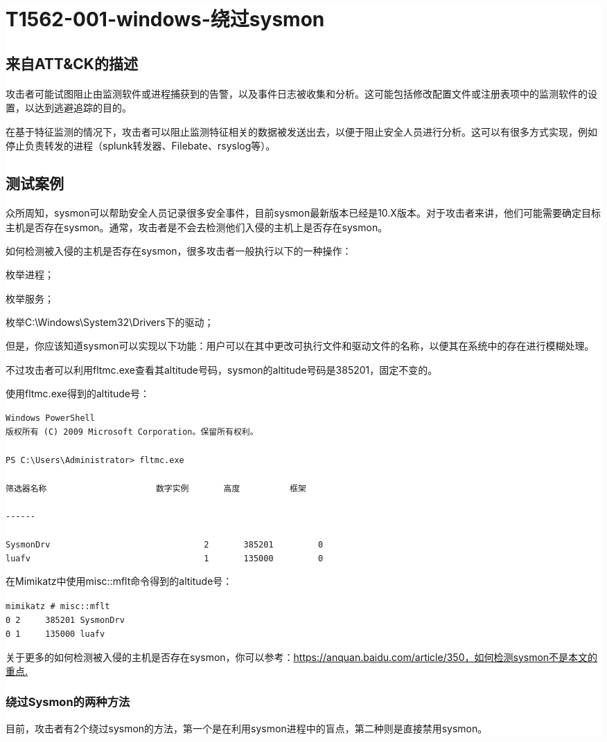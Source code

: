 # T1562-001-windows-绕过sysmon

## 来自ATT&CK的描述

攻击者可能试图阻止由监测软件或进程捕获到的告警，以及事件日志被收集和分析。这可能包括修改配置文件或注册表项中的监测软件的设置，以达到逃避追踪的目的。

在基于特征监测的情况下，攻击者可以阻止监测特征相关的数据被发送出去，以便于阻止安全人员进行分析。这可以有很多方式实现，例如停止负责转发的进程（splunk转发器、Filebate、rsyslog等）。

## 测试案例

众所周知，sysmon可以帮助安全人员记录很多安全事件，目前sysmon最新版本已经是10.X版本。对于攻击者来讲，他们可能需要确定目标主机是否存在sysmon。通常，攻击者是不会去检测他们入侵的主机上是否存在sysmon。

如何检测被入侵的主机是否存在sysmon，很多攻击者一般执行以下的一种操作：

枚举进程；

枚举服务；

枚举C:\Windows\System32\Drivers下的驱动；

但是，你应该知道sysmon可以实现以下功能：用户可以在其中更改可执行文件和驱动文件的名称，以便其在系统中的存在进行模糊处理。

不过攻击者可以利用fltmc.exe查看其altitude号码，sysmon的altitude号码是385201，固定不变的。

使用fltmc.exe得到的altitude号：

```dos
Windows PowerShell
版权所有 (C) 2009 Microsoft Corporation。保留所有权利。

PS C:\Users\Administrator> fltmc.exe

筛选器名称                      数字实例       高度          框架

------

SysmonDrv                               2       385201         0
luafv                                   1       135000         0
```

在Mimikatz中使用misc::mflt命令得到的altitude号：

```dos
mimikatz # misc::mflt
0 2     385201 SysmonDrv
0 1     135000 luafv
```

关于更多的如何检测被入侵的主机是否存在sysmon，你可以参考：<https://anquan.baidu.com/article/350，如何检测sysmon不是本文的重点.>

### **绕过Sysmon的两种方法**

目前，攻击者有2个绕过sysmon的方法，第一个是在利用sysmon进程中的盲点，第二种则是直接禁用sysmon。
